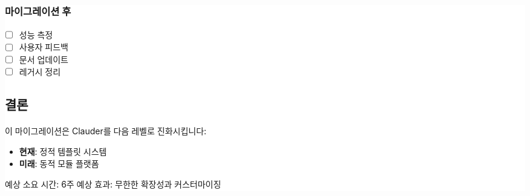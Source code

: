 ### 마이그레이션 후
- [ ] 성능 측정
- [ ] 사용자 피드백
- [ ] 문서 업데이트
- [ ] 레거시 정리

## 결론

이 마이그레이션은 Clauder를 다음 레벨로 진화시킵니다:
- **현재**: 정적 템플릿 시스템
- **미래**: 동적 모듈 플랫폼

예상 소요 시간: 6주
예상 효과: 무한한 확장성과 커스터마이징